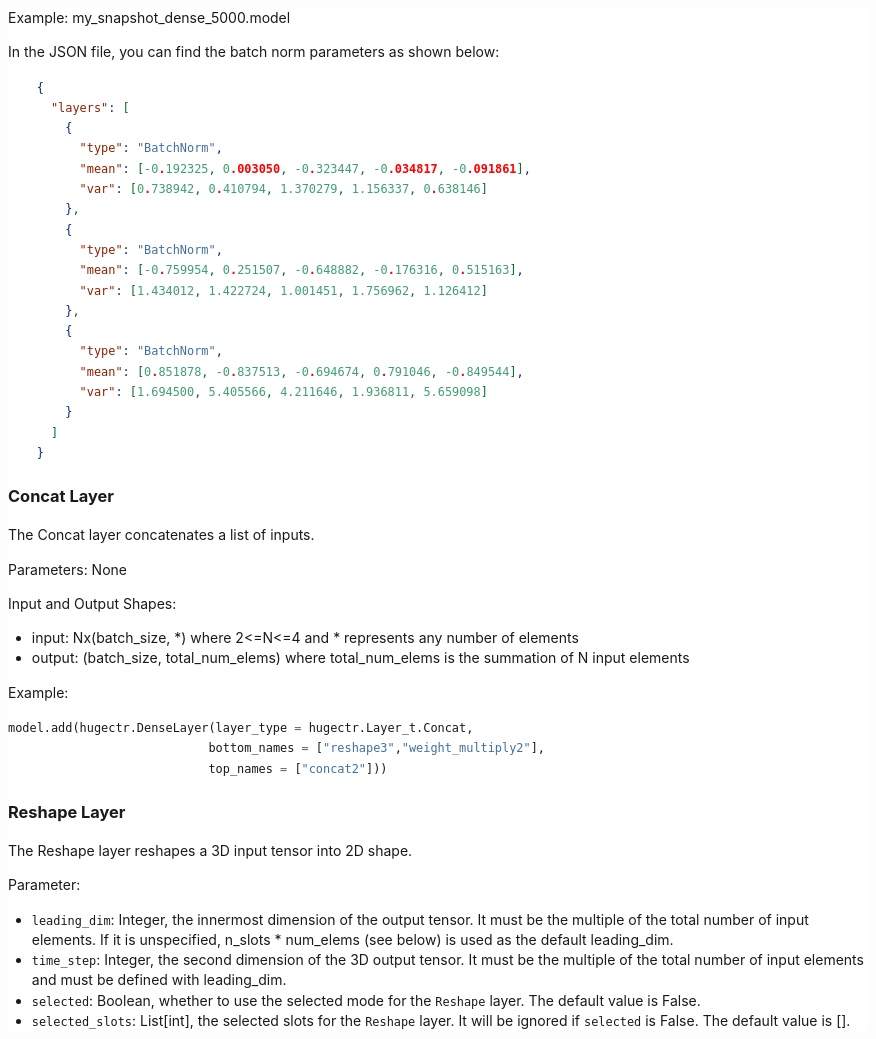 Example: my_snapshot_dense_5000.model<br>

In the JSON file, you can find the batch norm parameters as shown below:
```json
    {
      "layers": [
        {
          "type": "BatchNorm",
          "mean": [-0.192325, 0.003050, -0.323447, -0.034817, -0.091861],
          "var": [0.738942, 0.410794, 1.370279, 1.156337, 0.638146]
        },
        {
          "type": "BatchNorm",
          "mean": [-0.759954, 0.251507, -0.648882, -0.176316, 0.515163],
          "var": [1.434012, 1.422724, 1.001451, 1.756962, 1.126412]
        },
        {
          "type": "BatchNorm",
          "mean": [0.851878, -0.837513, -0.694674, 0.791046, -0.849544],
          "var": [1.694500, 5.405566, 4.211646, 1.936811, 5.659098]
        }
      ]
    }
```

### Concat Layer
The Concat layer concatenates a list of inputs.

Parameters: None

Input and Output Shapes:

* input: Nx(batch_size, *) where 2<=N<=4 and * represents any number of elements
* output: (batch_size, total_num_elems) where total_num_elems is the summation of N input elements

Example:
```python
model.add(hugectr.DenseLayer(layer_type = hugectr.Layer_t.Concat,
                            bottom_names = ["reshape3","weight_multiply2"],
                            top_names = ["concat2"]))
```

### Reshape Layer
The Reshape layer reshapes a 3D input tensor into 2D shape.

Parameter:

* `leading_dim`: Integer, the innermost dimension of the output tensor. It must be the multiple of the total number of input elements. If it is unspecified, n_slots * num_elems (see below) is used as the default leading_dim.
* `time_step`: Integer, the second dimension of the 3D output tensor. It must be the multiple of the total number of input elements and must be defined with leading_dim.
* `selected`: Boolean, whether to use the selected mode for the `Reshape` layer. The default value is False.
* `selected_slots`: List[int], the selected slots for the `Reshape` layer. It will be ignored if `selected` is False. The default value is [].
